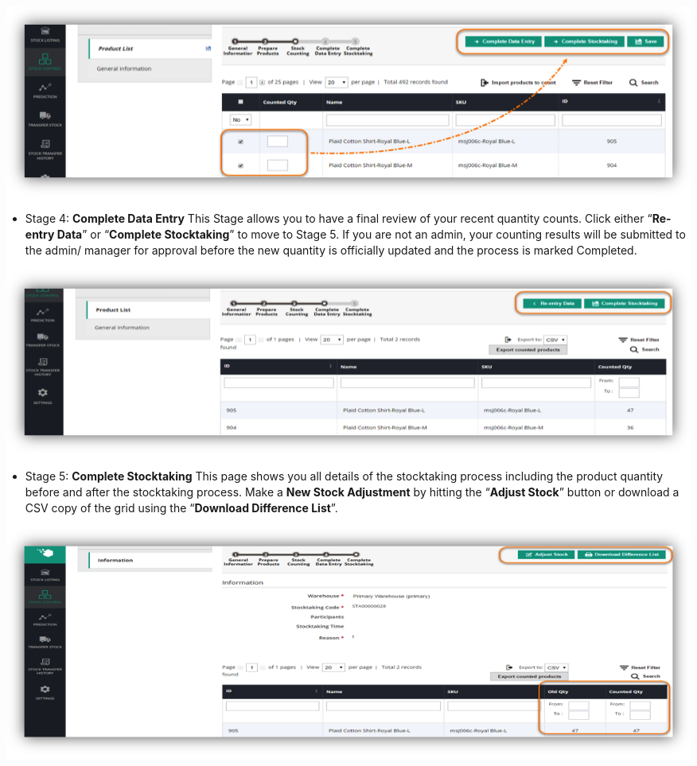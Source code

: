 ![enter image description here](https://github.com/Magestore/Docs/blob/master/extensions/Magento%201%20Extensions/image_IM%20Rebuilt/image032.png?raw=true)

 - Stage 4: **Complete Data Entry**
This Stage allows you to have a final review of your recent quantity counts. Click either “**Re-entry Data**” or “**Complete Stocktaking**” to move to Stage 5. If you are not an admin, your counting results will be submitted to the admin/ manager for approval before the new quantity is officially updated and the process is marked Completed. 

![enter image description here](https://github.com/Magestore/Docs/blob/master/extensions/Magento%201%20Extensions/image_IM%20Rebuilt/image033.png?raw=true)

 - Stage 5: **Complete Stocktaking**
This page shows you all details of the stocktaking process including the product quantity before and after the stocktaking process. Make a **New Stock Adjustment** by hitting the “**Adjust Stock**” button or download a CSV copy of the grid using the “**Download Difference List**”.

![enter image description here](https://github.com/Magestore/Docs/blob/master/extensions/Magento%201%20Extensions/image_IM%20Rebuilt/image034.png?raw=true)
